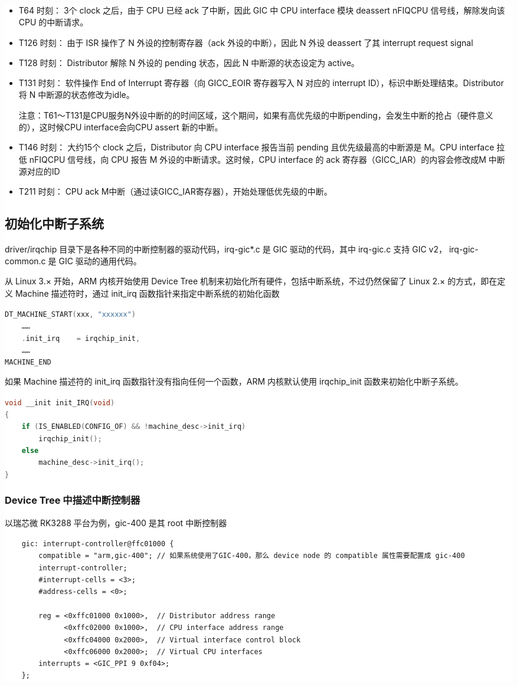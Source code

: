 - T64 时刻： 3个 clock 之后，由于 CPU 已经 ack 了中断，因此 GIC 中 CPU interface 模块 deassert nFIQCPU 信号线，解除发向该 CPU 的中断请求。
- T126 时刻： 由于 ISR 操作了 N 外设的控制寄存器（ack 外设的中断），因此 N 外设 deassert 了其 interrupt request signal 
- T128 时刻： Distributor 解除 N 外设的 pending 状态，因此 N 中断源的状态设定为 active。
- T131 时刻： 软件操作 End of Interrupt 寄存器（向 GICC_EOIR 寄存器写入 N 对应的 interrupt ID），标识中断处理结束。Distributor 将 N 中断源的状态修改为idle。

    注意：T61～T131是CPU服务N外设中断的的时间区域，这个期间，如果有高优先级的中断pending，会发生中断的抢占（硬件意义的），这时候CPU interface会向CPU assert 新的中断。
    
- T146 时刻： 大约15个 clock 之后，Distributor 向 CPU interface 报告当前 pending 且优先级最高的中断源是 M。CPU interface 拉低 nFIQCPU 信号线，向 CPU 报告 M 外设的中断请求。这时候，CPU interface 的 ack 寄存器（GICC_IAR）的内容会修改成M 中断源对应的ID
- T211 时刻： CPU ack M中断（通过读GICC_IAR寄存器），开始处理低优先级的中断。

## 初始化中断子系统

driver/irqchip 目录下是各种不同的中断控制器的驱动代码，irq-gic*.c 是 GIC 驱动的代码，其中 irq-gic.c 支持 GIC v2， irq-gic-common.c 是 GIC 驱动的通用代码。

从 Linux 3.× 开始，ARM 内核开始使用 Device Tree 机制来初始化所有硬件，包括中断系统，不过仍然保留了 Linux 2.× 的方式，即在定义 Machine 描述符时，通过 init_irq 函数指针来指定中断系统的初始化函数
```c
DT_MACHINE_START(xxx, "xxxxxx")
    ……
    .init_irq    = irqchip_init,
    ……
MACHINE_END 
```

如果 Machine 描述符的 init_irq 函数指针没有指向任何一个函数，ARM 内核默认使用 irqchip_init 函数来初始化中断子系统。
```c
void __init init_IRQ(void)
{
	if (IS_ENABLED(CONFIG_OF) && !machine_desc->init_irq)
		irqchip_init();
	else
		machine_desc->init_irq();
}
```

### Device Tree 中描述中断控制器

以瑞芯微 RK3288 平台为例，gic-400 是其 root 中断控制器
```
	gic: interrupt-controller@ffc01000 {
		compatible = "arm,gic-400"; // 如果系统使用了GIC-400，那么 device node 的 compatible 属性需要配置成 gic-400
		interrupt-controller;
		#interrupt-cells = <3>;
		#address-cells = <0>;

		reg = <0xffc01000 0x1000>,  // Distributor address range
		      <0xffc02000 0x1000>,  // CPU interface address range
		      <0xffc04000 0x2000>,  // Virtual interface control block
		      <0xffc06000 0x2000>;  // Virtual CPU interfaces
		interrupts = <GIC_PPI 9 0xf04>;
	};
```
